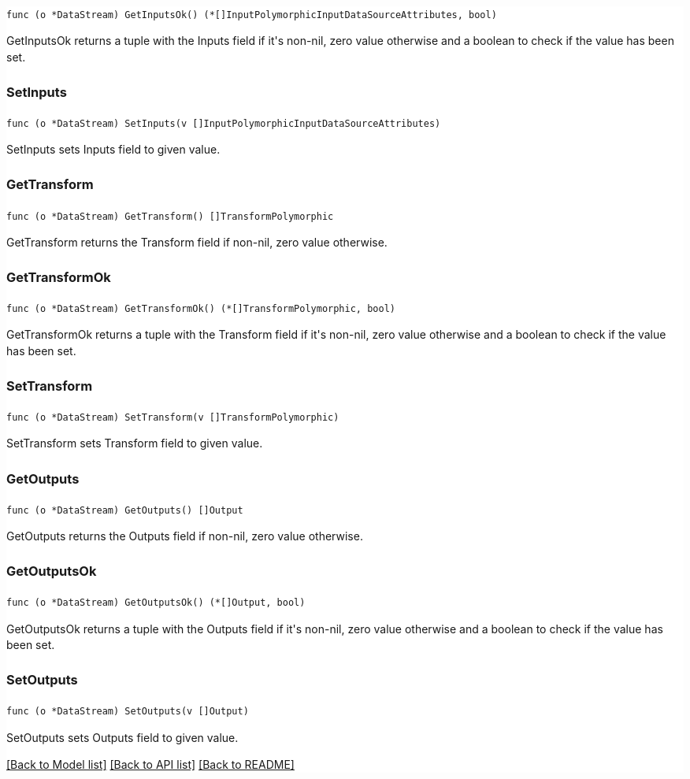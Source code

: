 `func (o *DataStream) GetInputsOk() (*[]InputPolymorphicInputDataSourceAttributes, bool)`

GetInputsOk returns a tuple with the Inputs field if it's non-nil, zero value otherwise
and a boolean to check if the value has been set.

### SetInputs

`func (o *DataStream) SetInputs(v []InputPolymorphicInputDataSourceAttributes)`

SetInputs sets Inputs field to given value.


### GetTransform

`func (o *DataStream) GetTransform() []TransformPolymorphic`

GetTransform returns the Transform field if non-nil, zero value otherwise.

### GetTransformOk

`func (o *DataStream) GetTransformOk() (*[]TransformPolymorphic, bool)`

GetTransformOk returns a tuple with the Transform field if it's non-nil, zero value otherwise
and a boolean to check if the value has been set.

### SetTransform

`func (o *DataStream) SetTransform(v []TransformPolymorphic)`

SetTransform sets Transform field to given value.


### GetOutputs

`func (o *DataStream) GetOutputs() []Output`

GetOutputs returns the Outputs field if non-nil, zero value otherwise.

### GetOutputsOk

`func (o *DataStream) GetOutputsOk() (*[]Output, bool)`

GetOutputsOk returns a tuple with the Outputs field if it's non-nil, zero value otherwise
and a boolean to check if the value has been set.

### SetOutputs

`func (o *DataStream) SetOutputs(v []Output)`

SetOutputs sets Outputs field to given value.



[[Back to Model list]](../README.md#documentation-for-models) [[Back to API list]](../README.md#documentation-for-api-endpoints) [[Back to README]](../README.md)


